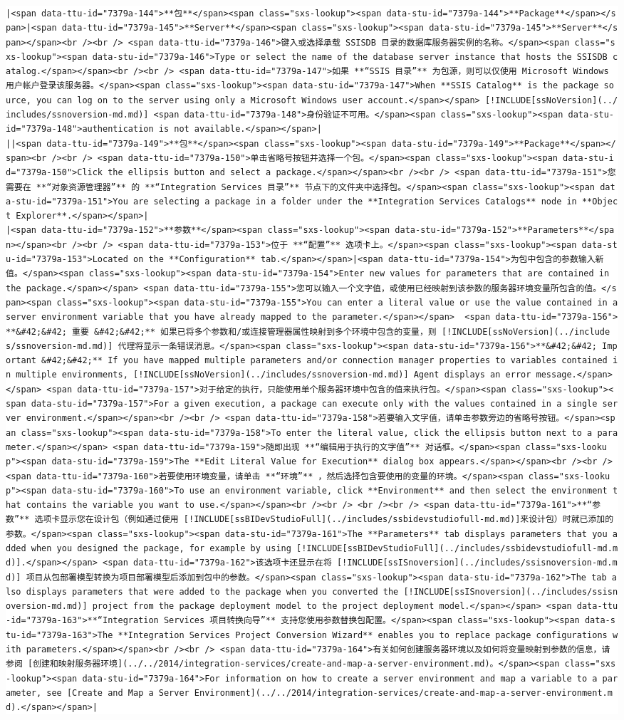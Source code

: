     |<span data-ttu-id="7379a-144">**包**</span><span class="sxs-lookup"><span data-stu-id="7379a-144">**Package**</span></span>|<span data-ttu-id="7379a-145">**Server**</span><span class="sxs-lookup"><span data-stu-id="7379a-145">**Server**</span></span><br /><br /> <span data-ttu-id="7379a-146">键入或选择承载 SSISDB 目录的数据库服务器实例的名称。</span><span class="sxs-lookup"><span data-stu-id="7379a-146">Type or select the name of the database server instance that hosts the SSISDB catalog.</span></span><br /><br /> <span data-ttu-id="7379a-147">如果 **“SSIS 目录”** 为包源，则可以仅使用 Microsoft Windows 用户帐户登录该服务器。</span><span class="sxs-lookup"><span data-stu-id="7379a-147">When **SSIS Catalog** is the package source, you can log on to the server using only a Microsoft Windows user account.</span></span> [!INCLUDE[ssNoVersion](../includes/ssnoversion-md.md)] <span data-ttu-id="7379a-148">身份验证不可用。</span><span class="sxs-lookup"><span data-stu-id="7379a-148">authentication is not available.</span></span>|  
    ||<span data-ttu-id="7379a-149">**包**</span><span class="sxs-lookup"><span data-stu-id="7379a-149">**Package**</span></span><br /><br /> <span data-ttu-id="7379a-150">单击省略号按钮并选择一个包。</span><span class="sxs-lookup"><span data-stu-id="7379a-150">Click the ellipsis button and select a package.</span></span><br /><br /> <span data-ttu-id="7379a-151">您需要在 **“对象资源管理器”** 的 **“Integration Services 目录”** 节点下的文件夹中选择包。</span><span class="sxs-lookup"><span data-stu-id="7379a-151">You are selecting a package in a folder under the **Integration Services Catalogs** node in **Object Explorer**.</span></span>|  
    |<span data-ttu-id="7379a-152">**参数**</span><span class="sxs-lookup"><span data-stu-id="7379a-152">**Parameters**</span></span><br /><br /> <span data-ttu-id="7379a-153">位于 **“配置”** 选项卡上。</span><span class="sxs-lookup"><span data-stu-id="7379a-153">Located on the **Configuration** tab.</span></span>|<span data-ttu-id="7379a-154">为包中包含的参数输入新值。</span><span class="sxs-lookup"><span data-stu-id="7379a-154">Enter new values for parameters that are contained in the package.</span></span> <span data-ttu-id="7379a-155">您可以输入一个文字值，或使用已经映射到该参数的服务器环境变量所包含的值。</span><span class="sxs-lookup"><span data-stu-id="7379a-155">You can enter a literal value or use the value contained in a server environment variable that you have already mapped to the parameter.</span></span>  <span data-ttu-id="7379a-156">**&#42;&#42; 重要 &#42;&#42;** 如果已将多个参数和/或连接管理器属性映射到多个环境中包含的变量，则 [!INCLUDE[ssNoVersion](../includes/ssnoversion-md.md)] 代理将显示一条错误消息。</span><span class="sxs-lookup"><span data-stu-id="7379a-156">**&#42;&#42; Important &#42;&#42;** If you have mapped multiple parameters and/or connection manager properties to variables contained in multiple environments, [!INCLUDE[ssNoVersion](../includes/ssnoversion-md.md)] Agent displays an error message.</span></span> <span data-ttu-id="7379a-157">对于给定的执行，只能使用单个服务器环境中包含的值来执行包。</span><span class="sxs-lookup"><span data-stu-id="7379a-157">For a given execution, a package can execute only with the values contained in a single server environment.</span></span><br /><br /> <span data-ttu-id="7379a-158">若要输入文字值，请单击参数旁边的省略号按钮。</span><span class="sxs-lookup"><span data-stu-id="7379a-158">To enter the literal value, click the ellipsis button next to a parameter.</span></span> <span data-ttu-id="7379a-159">随即出现 **“编辑用于执行的文字值”** 对话框。</span><span class="sxs-lookup"><span data-stu-id="7379a-159">The **Edit Literal Value for Execution** dialog box appears.</span></span><br /><br /> <span data-ttu-id="7379a-160">若要使用环境变量，请单击 **“环境”** ，然后选择包含要使用的变量的环境。</span><span class="sxs-lookup"><span data-stu-id="7379a-160">To use an environment variable, click **Environment** and then select the environment that contains the variable you want to use.</span></span><br /><br /> <br /><br /> <span data-ttu-id="7379a-161">**“参数”** 选项卡显示您在设计包（例如通过使用 [!INCLUDE[ssBIDevStudioFull](../includes/ssbidevstudiofull-md.md)]来设计包）时就已添加的参数。</span><span class="sxs-lookup"><span data-stu-id="7379a-161">The **Parameters** tab displays parameters that you added when you designed the package, for example by using [!INCLUDE[ssBIDevStudioFull](../includes/ssbidevstudiofull-md.md)].</span></span> <span data-ttu-id="7379a-162">该选项卡还显示在将 [!INCLUDE[ssISnoversion](../includes/ssisnoversion-md.md)] 项目从包部署模型转换为项目部署模型后添加到包中的参数。</span><span class="sxs-lookup"><span data-stu-id="7379a-162">The tab also displays parameters that were added to the package when you converted the [!INCLUDE[ssISnoversion](../includes/ssisnoversion-md.md)] project from the package deployment model to the project deployment model.</span></span> <span data-ttu-id="7379a-163">**“Integration Services 项目转换向导”** 支持您使用参数替换包配置。</span><span class="sxs-lookup"><span data-stu-id="7379a-163">The **Integration Services Project Conversion Wizard** enables you to replace package configurations with parameters.</span></span><br /><br /> <span data-ttu-id="7379a-164">有关如何创建服务器环境以及如何将变量映射到参数的信息，请参阅 [创建和映射服务器环境](../../2014/integration-services/create-and-map-a-server-environment.md)。</span><span class="sxs-lookup"><span data-stu-id="7379a-164">For information on how to create a server environment and map a variable to a parameter, see [Create and Map a Server Environment](../../2014/integration-services/create-and-map-a-server-environment.md).</span></span>|  